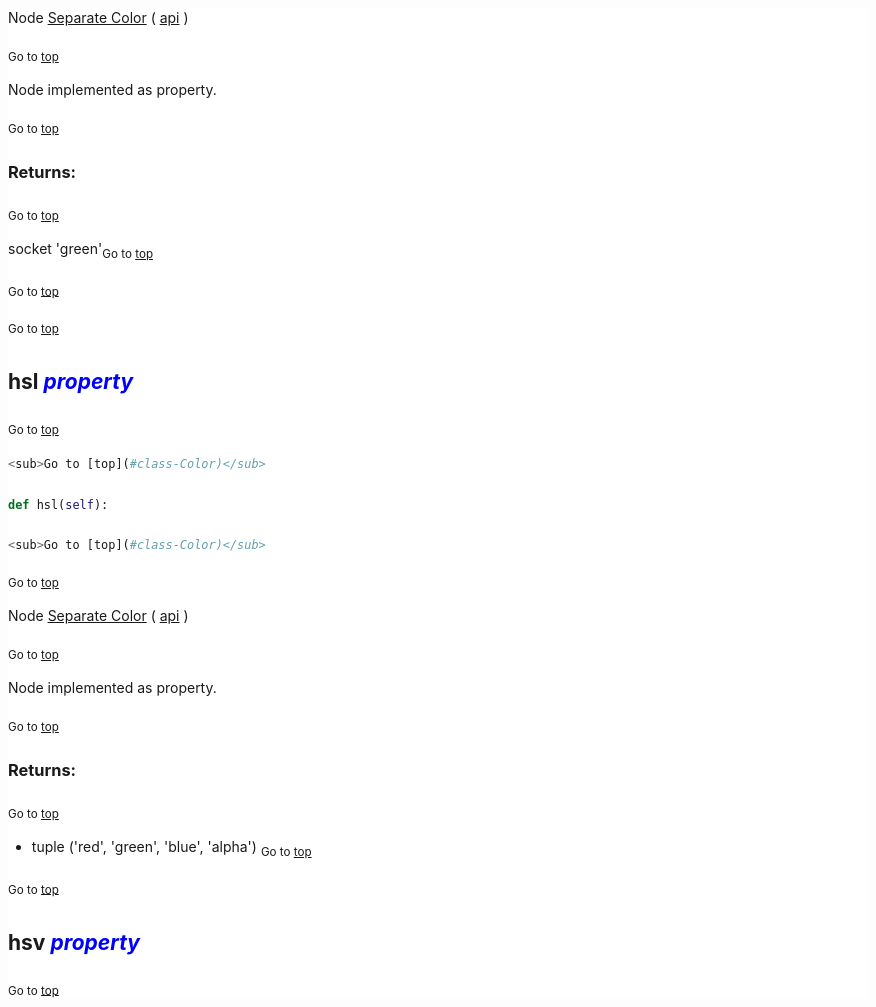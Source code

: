 Node [Separate Color](https://docs.blender.org/manual/en/latest/modeling/geometry_nodes/color/separate_color.html) ( [api](https://docs.blender.org/api/current/bpy.types.FunctionNodeSeparateColor.html) )

<sub>Go to [top](#class-Color)</sub>

Node implemented as property.

<sub>Go to [top](#class-Color)</sub>

### Returns:

<sub>Go to [top](#class-Color)</sub>

  socket 'green'<sub>Go to [top](#class-Color)</sub>


<sub>Go to [top](#class-Color)</sub>


<sub>Go to [top](#class-Color)</sub>

## hsl <span style="color:blue">*property*</span>

<sub>Go to [top](#class-Color)</sub>

```python
<sub>Go to [top](#class-Color)</sub>

def hsl(self):

<sub>Go to [top](#class-Color)</sub>

```
<sub>Go to [top](#class-Color)</sub>

Node [Separate Color](https://docs.blender.org/manual/en/latest/modeling/geometry_nodes/color/separate_color.html) ( [api](https://docs.blender.org/api/current/bpy.types.FunctionNodeSeparateColor.html) )

<sub>Go to [top](#class-Color)</sub>

Node implemented as property.

<sub>Go to [top](#class-Color)</sub>

### Returns:

<sub>Go to [top](#class-Color)</sub>

- tuple ('red', 'green', 'blue', 'alpha')
<sub>Go to [top](#class-Color)</sub>


<sub>Go to [top](#class-Color)</sub>

## hsv <span style="color:blue">*property*</span>

<sub>Go to [top](#class-Color)</sub>
